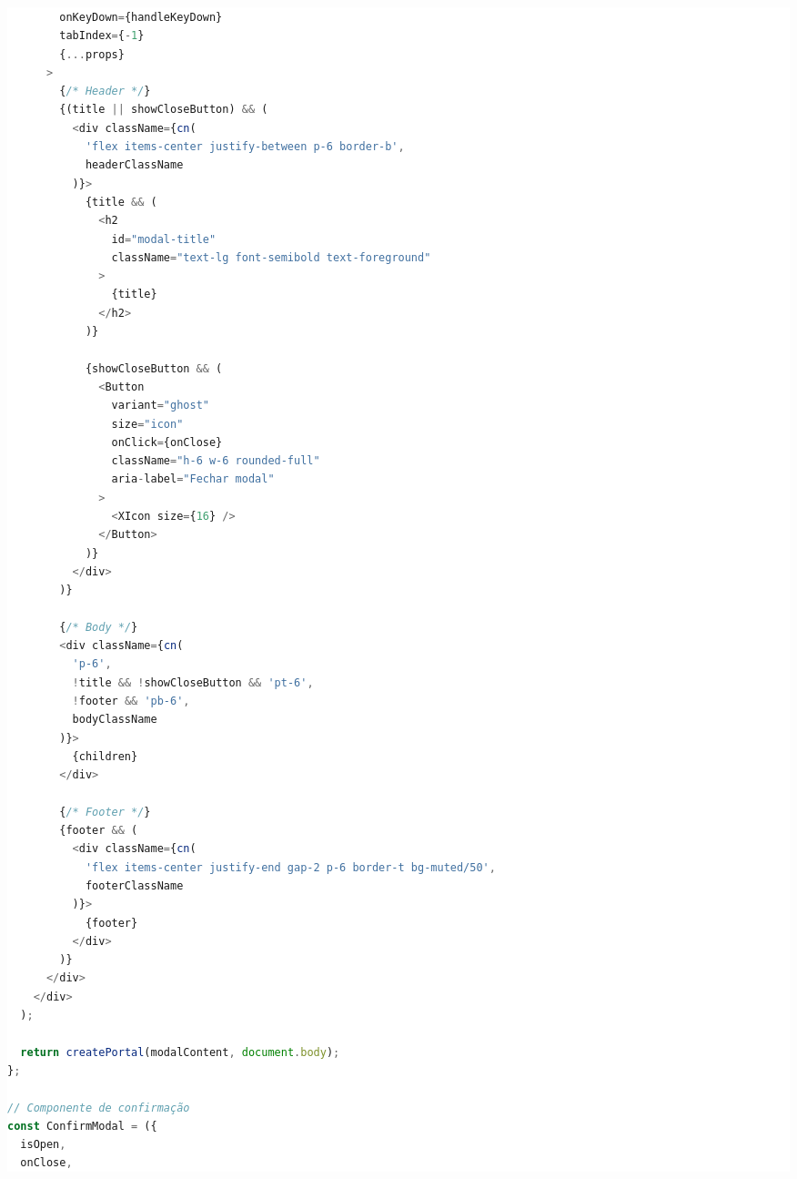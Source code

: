 ```javascript
        onKeyDown={handleKeyDown}
        tabIndex={-1}
        {...props}
      >
        {/* Header */}
        {(title || showCloseButton) && (
          <div className={cn(
            'flex items-center justify-between p-6 border-b',
            headerClassName
          )}>
            {title && (
              <h2 
                id="modal-title" 
                className="text-lg font-semibold text-foreground"
              >
                {title}
              </h2>
            )}
            
            {showCloseButton && (
              <Button
                variant="ghost"
                size="icon"
                onClick={onClose}
                className="h-6 w-6 rounded-full"
                aria-label="Fechar modal"
              >
                <XIcon size={16} />
              </Button>
            )}
          </div>
        )}
        
        {/* Body */}
        <div className={cn(
          'p-6',
          !title && !showCloseButton && 'pt-6',
          !footer && 'pb-6',
          bodyClassName
        )}>
          {children}
        </div>
        
        {/* Footer */}
        {footer && (
          <div className={cn(
            'flex items-center justify-end gap-2 p-6 border-t bg-muted/50',
            footerClassName
          )}>
            {footer}
          </div>
        )}
      </div>
    </div>
  );
  
  return createPortal(modalContent, document.body);
};

// Componente de confirmação
const ConfirmModal = ({
  isOpen,
  onClose,
```